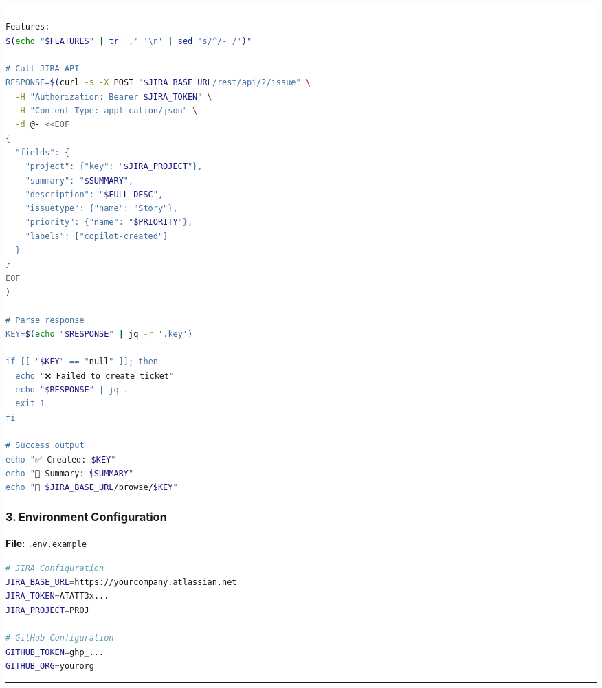 ```bash

Features:
$(echo "$FEATURES" | tr ',' '\n' | sed 's/^/- /')"

# Call JIRA API
RESPONSE=$(curl -s -X POST "$JIRA_BASE_URL/rest/api/2/issue" \
  -H "Authorization: Bearer $JIRA_TOKEN" \
  -H "Content-Type: application/json" \
  -d @- <<EOF
{
  "fields": {
    "project": {"key": "$JIRA_PROJECT"},
    "summary": "$SUMMARY",
    "description": "$FULL_DESC",
    "issuetype": {"name": "Story"},
    "priority": {"name": "$PRIORITY"},
    "labels": ["copilot-created"]
  }
}
EOF
)

# Parse response
KEY=$(echo "$RESPONSE" | jq -r '.key')

if [[ "$KEY" == "null" ]]; then
  echo "❌ Failed to create ticket"
  echo "$RESPONSE" | jq .
  exit 1
fi

# Success output
echo "✅ Created: $KEY"
echo "📝 Summary: $SUMMARY"
echo "🔗 $JIRA_BASE_URL/browse/$KEY"
```

### 3. Environment Configuration

**File**: `.env.example`

```bash
# JIRA Configuration
JIRA_BASE_URL=https://yourcompany.atlassian.net
JIRA_TOKEN=ATATT3x...
JIRA_PROJECT=PROJ

# GitHub Configuration
GITHUB_TOKEN=ghp_...
GITHUB_ORG=yourorg
```

---